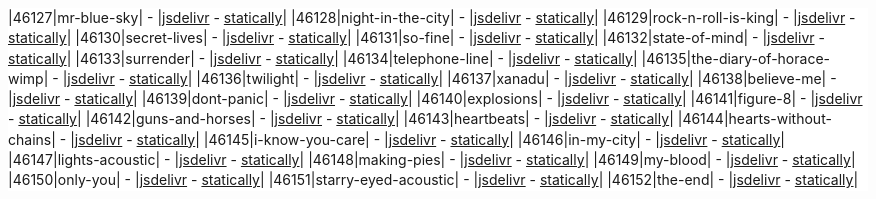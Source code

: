 |46127|mr-blue-sky| - |[jsdelivr](https://cdn.jsdelivr.net/gh/dbchord/c8-3-6/45001-50000/46001-46500/mr-blue-sky.png) - [statically](https://cdn.statically.io/gh/dbchord/c8-3-6/i/45001-50000/46001-46500/mr-blue-sky.png)|
|46128|night-in-the-city| - |[jsdelivr](https://cdn.jsdelivr.net/gh/dbchord/c8-3-6/45001-50000/46001-46500/night-in-the-city.png) - [statically](https://cdn.statically.io/gh/dbchord/c8-3-6/i/45001-50000/46001-46500/night-in-the-city.png)|
|46129|rock-n-roll-is-king| - |[jsdelivr](https://cdn.jsdelivr.net/gh/dbchord/c8-3-6/45001-50000/46001-46500/rock-n-roll-is-king.png) - [statically](https://cdn.statically.io/gh/dbchord/c8-3-6/i/45001-50000/46001-46500/rock-n-roll-is-king.png)|
|46130|secret-lives| - |[jsdelivr](https://cdn.jsdelivr.net/gh/dbchord/c8-3-6/45001-50000/46001-46500/secret-lives.png) - [statically](https://cdn.statically.io/gh/dbchord/c8-3-6/i/45001-50000/46001-46500/secret-lives.png)|
|46131|so-fine| - |[jsdelivr](https://cdn.jsdelivr.net/gh/dbchord/c8-3-6/45001-50000/46001-46500/so-fine.png) - [statically](https://cdn.statically.io/gh/dbchord/c8-3-6/i/45001-50000/46001-46500/so-fine.png)|
|46132|state-of-mind| - |[jsdelivr](https://cdn.jsdelivr.net/gh/dbchord/c8-3-6/45001-50000/46001-46500/state-of-mind.png) - [statically](https://cdn.statically.io/gh/dbchord/c8-3-6/i/45001-50000/46001-46500/state-of-mind.png)|
|46133|surrender| - |[jsdelivr](https://cdn.jsdelivr.net/gh/dbchord/c8-3-6/45001-50000/46001-46500/surrender.png) - [statically](https://cdn.statically.io/gh/dbchord/c8-3-6/i/45001-50000/46001-46500/surrender.png)|
|46134|telephone-line| - |[jsdelivr](https://cdn.jsdelivr.net/gh/dbchord/c8-3-6/45001-50000/46001-46500/telephone-line.png) - [statically](https://cdn.statically.io/gh/dbchord/c8-3-6/i/45001-50000/46001-46500/telephone-line.png)|
|46135|the-diary-of-horace-wimp| - |[jsdelivr](https://cdn.jsdelivr.net/gh/dbchord/c8-3-6/45001-50000/46001-46500/the-diary-of-horace-wimp.png) - [statically](https://cdn.statically.io/gh/dbchord/c8-3-6/i/45001-50000/46001-46500/the-diary-of-horace-wimp.png)|
|46136|twilight| - |[jsdelivr](https://cdn.jsdelivr.net/gh/dbchord/c8-3-6/45001-50000/46001-46500/twilight.png) - [statically](https://cdn.statically.io/gh/dbchord/c8-3-6/i/45001-50000/46001-46500/twilight.png)|
|46137|xanadu| - |[jsdelivr](https://cdn.jsdelivr.net/gh/dbchord/c8-3-6/45001-50000/46001-46500/xanadu.png) - [statically](https://cdn.statically.io/gh/dbchord/c8-3-6/i/45001-50000/46001-46500/xanadu.png)|
|46138|believe-me| - |[jsdelivr](https://cdn.jsdelivr.net/gh/dbchord/c8-3-6/45001-50000/46001-46500/believe-me.png) - [statically](https://cdn.statically.io/gh/dbchord/c8-3-6/i/45001-50000/46001-46500/believe-me.png)|
|46139|dont-panic| - |[jsdelivr](https://cdn.jsdelivr.net/gh/dbchord/c8-3-6/45001-50000/46001-46500/dont-panic.png) - [statically](https://cdn.statically.io/gh/dbchord/c8-3-6/i/45001-50000/46001-46500/dont-panic.png)|
|46140|explosions| - |[jsdelivr](https://cdn.jsdelivr.net/gh/dbchord/c8-3-6/45001-50000/46001-46500/explosions.png) - [statically](https://cdn.statically.io/gh/dbchord/c8-3-6/i/45001-50000/46001-46500/explosions.png)|
|46141|figure-8| - |[jsdelivr](https://cdn.jsdelivr.net/gh/dbchord/c8-3-6/45001-50000/46001-46500/figure-8.png) - [statically](https://cdn.statically.io/gh/dbchord/c8-3-6/i/45001-50000/46001-46500/figure-8.png)|
|46142|guns-and-horses| - |[jsdelivr](https://cdn.jsdelivr.net/gh/dbchord/c8-3-6/45001-50000/46001-46500/guns-and-horses.png) - [statically](https://cdn.statically.io/gh/dbchord/c8-3-6/i/45001-50000/46001-46500/guns-and-horses.png)|
|46143|heartbeats| - |[jsdelivr](https://cdn.jsdelivr.net/gh/dbchord/c8-3-6/45001-50000/46001-46500/heartbeats.png) - [statically](https://cdn.statically.io/gh/dbchord/c8-3-6/i/45001-50000/46001-46500/heartbeats.png)|
|46144|hearts-without-chains| - |[jsdelivr](https://cdn.jsdelivr.net/gh/dbchord/c8-3-6/45001-50000/46001-46500/hearts-without-chains.png) - [statically](https://cdn.statically.io/gh/dbchord/c8-3-6/i/45001-50000/46001-46500/hearts-without-chains.png)|
|46145|i-know-you-care| - |[jsdelivr](https://cdn.jsdelivr.net/gh/dbchord/c8-3-6/45001-50000/46001-46500/i-know-you-care.png) - [statically](https://cdn.statically.io/gh/dbchord/c8-3-6/i/45001-50000/46001-46500/i-know-you-care.png)|
|46146|in-my-city| - |[jsdelivr](https://cdn.jsdelivr.net/gh/dbchord/c8-3-6/45001-50000/46001-46500/in-my-city.png) - [statically](https://cdn.statically.io/gh/dbchord/c8-3-6/i/45001-50000/46001-46500/in-my-city.png)|
|46147|lights-acoustic| - |[jsdelivr](https://cdn.jsdelivr.net/gh/dbchord/c8-3-6/45001-50000/46001-46500/lights-acoustic.png) - [statically](https://cdn.statically.io/gh/dbchord/c8-3-6/i/45001-50000/46001-46500/lights-acoustic.png)|
|46148|making-pies| - |[jsdelivr](https://cdn.jsdelivr.net/gh/dbchord/c8-3-6/45001-50000/46001-46500/making-pies.png) - [statically](https://cdn.statically.io/gh/dbchord/c8-3-6/i/45001-50000/46001-46500/making-pies.png)|
|46149|my-blood| - |[jsdelivr](https://cdn.jsdelivr.net/gh/dbchord/c8-3-6/45001-50000/46001-46500/my-blood.png) - [statically](https://cdn.statically.io/gh/dbchord/c8-3-6/i/45001-50000/46001-46500/my-blood.png)|
|46150|only-you| - |[jsdelivr](https://cdn.jsdelivr.net/gh/dbchord/c8-3-6/45001-50000/46001-46500/only-you.png) - [statically](https://cdn.statically.io/gh/dbchord/c8-3-6/i/45001-50000/46001-46500/only-you.png)|
|46151|starry-eyed-acoustic| - |[jsdelivr](https://cdn.jsdelivr.net/gh/dbchord/c8-3-6/45001-50000/46001-46500/starry-eyed-acoustic.png) - [statically](https://cdn.statically.io/gh/dbchord/c8-3-6/i/45001-50000/46001-46500/starry-eyed-acoustic.png)|
|46152|the-end| - |[jsdelivr](https://cdn.jsdelivr.net/gh/dbchord/c8-3-6/45001-50000/46001-46500/the-end.png) - [statically](https://cdn.statically.io/gh/dbchord/c8-3-6/i/45001-50000/46001-46500/the-end.png)|